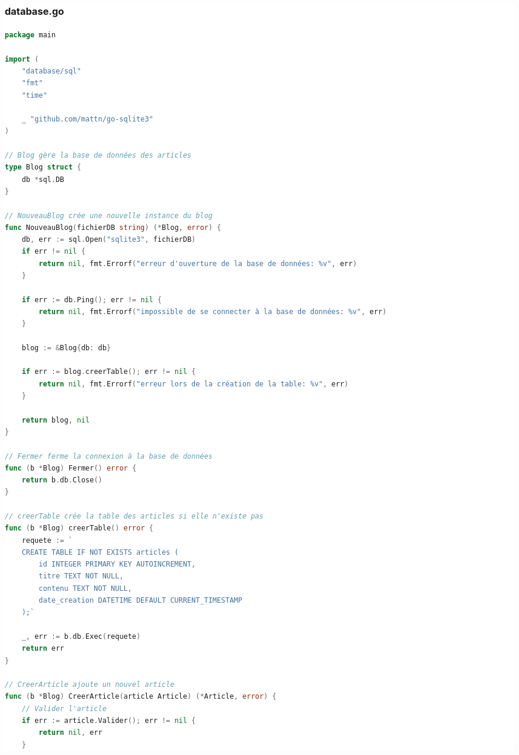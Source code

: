 ### database.go

```go
package main

import (
    "database/sql"
    "fmt"
    "time"

    _ "github.com/mattn/go-sqlite3"
)

// Blog gère la base de données des articles
type Blog struct {
    db *sql.DB
}

// NouveauBlog crée une nouvelle instance du blog
func NouveauBlog(fichierDB string) (*Blog, error) {
    db, err := sql.Open("sqlite3", fichierDB)
    if err != nil {
        return nil, fmt.Errorf("erreur d'ouverture de la base de données: %v", err)
    }

    if err := db.Ping(); err != nil {
        return nil, fmt.Errorf("impossible de se connecter à la base de données: %v", err)
    }

    blog := &Blog{db: db}

    if err := blog.creerTable(); err != nil {
        return nil, fmt.Errorf("erreur lors de la création de la table: %v", err)
    }

    return blog, nil
}

// Fermer ferme la connexion à la base de données
func (b *Blog) Fermer() error {
    return b.db.Close()
}

// creerTable crée la table des articles si elle n'existe pas
func (b *Blog) creerTable() error {
    requete := `
    CREATE TABLE IF NOT EXISTS articles (
        id INTEGER PRIMARY KEY AUTOINCREMENT,
        titre TEXT NOT NULL,
        contenu TEXT NOT NULL,
        date_creation DATETIME DEFAULT CURRENT_TIMESTAMP
    );`

    _, err := b.db.Exec(requete)
    return err
}

// CreerArticle ajoute un nouvel article
func (b *Blog) CreerArticle(article Article) (*Article, error) {
    // Valider l'article
    if err := article.Valider(); err != nil {
        return nil, err
    }
```